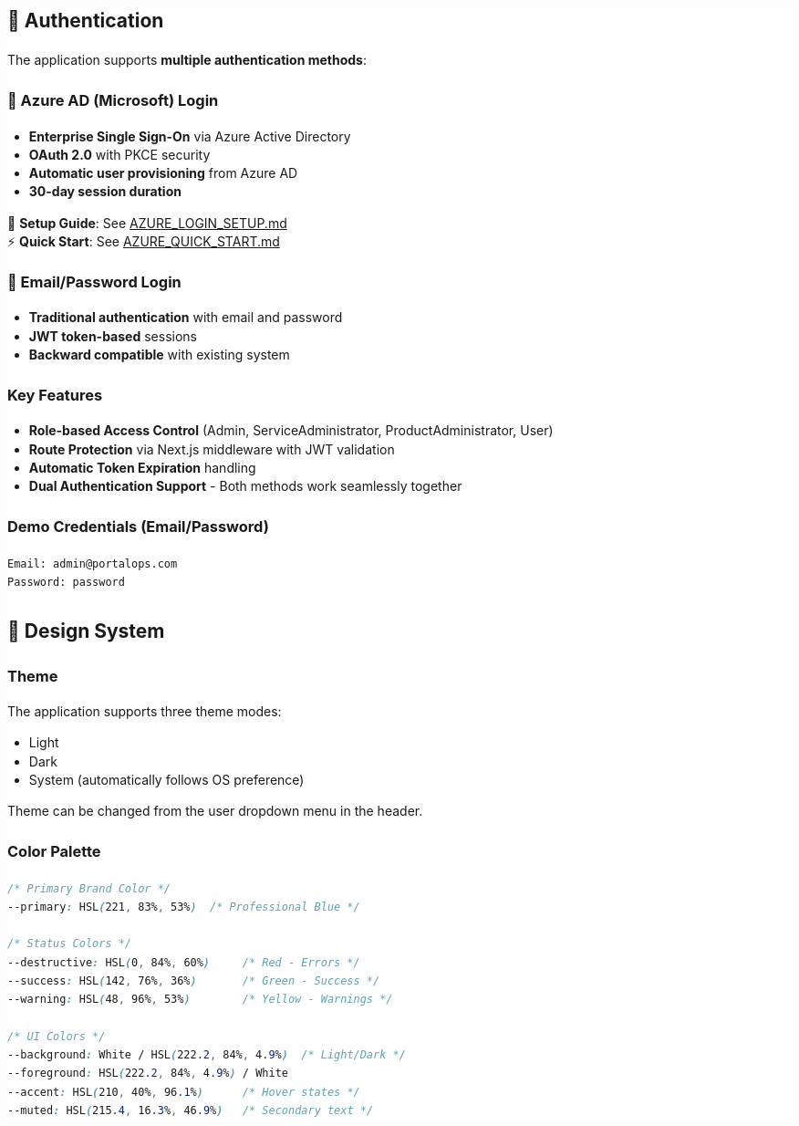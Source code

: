 ## 🔐 Authentication

The application supports **multiple authentication methods**:

### 🔷 Azure AD (Microsoft) Login
- **Enterprise Single Sign-On** via Azure Active Directory
- **OAuth 2.0** with PKCE security
- **Automatic user provisioning** from Azure AD
- **30-day session duration**

📘 **Setup Guide**: See [AZURE_LOGIN_SETUP.md](./AZURE_LOGIN_SETUP.md)  
⚡ **Quick Start**: See [AZURE_QUICK_START.md](./AZURE_QUICK_START.md)

### 📧 Email/Password Login
- **Traditional authentication** with email and password
- **JWT token-based** sessions
- **Backward compatible** with existing system

### Key Features

- **Role-based Access Control** (Admin, ServiceAdministrator, ProductAdministrator, User)
- **Route Protection** via Next.js middleware with JWT validation
- **Automatic Token Expiration** handling
- **Dual Authentication Support** - Both methods work seamlessly together

### Demo Credentials (Email/Password)

```
Email: admin@portalops.com
Password: password
```

## 🎨 Design System

### Theme

The application supports three theme modes:
- Light
- Dark  
- System (automatically follows OS preference)

Theme can be changed from the user dropdown menu in the header.

### Color Palette

```css
/* Primary Brand Color */
--primary: HSL(221, 83%, 53%)  /* Professional Blue */

/* Status Colors */
--destructive: HSL(0, 84%, 60%)     /* Red - Errors */
--success: HSL(142, 76%, 36%)       /* Green - Success */
--warning: HSL(48, 96%, 53%)        /* Yellow - Warnings */

/* UI Colors */
--background: White / HSL(222.2, 84%, 4.9%)  /* Light/Dark */
--foreground: HSL(222.2, 84%, 4.9%) / White
--accent: HSL(210, 40%, 96.1%)      /* Hover states */
--muted: HSL(215.4, 16.3%, 46.9%)   /* Secondary text */
```
